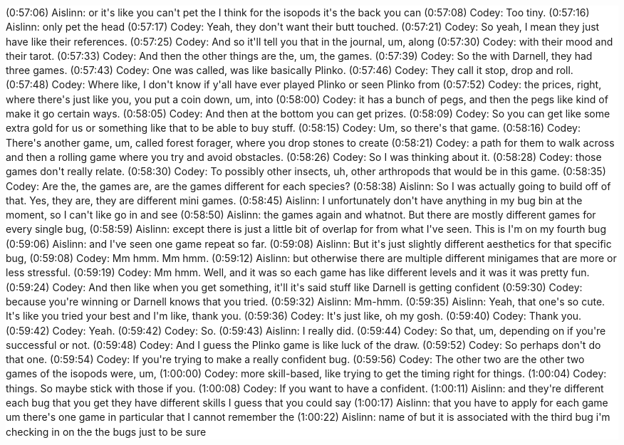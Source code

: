 (0:57:06) Aislinn: or it's like you can't pet the I think for the isopods it's the back you can
(0:57:08) Codey: Too tiny.
(0:57:16) Aislinn: only pet the head
(0:57:17) Codey: Yeah, they don't want their butt touched.
(0:57:21) Codey: So yeah, I mean they just have like their references.
(0:57:25) Codey: And so it'll tell you that in the journal, um, along
(0:57:30) Codey: with their mood and their tarot.
(0:57:33) Codey: And then the other things are the, um, the games.
(0:57:39) Codey: So the with Darnell, they had three games.
(0:57:43) Codey: One was called, was like basically Plinko.
(0:57:46) Codey: They call it stop, drop and roll.
(0:57:48) Codey: Where like, I don't know if y'all have ever played Plinko or seen Plinko from
(0:57:52) Codey: the prices, right, where there's just like you, you put a coin down, um, into
(0:58:00) Codey: it has a bunch of pegs, and then the pegs like kind of make it go certain ways.
(0:58:05) Codey: And then at the bottom you can get prizes.
(0:58:09) Codey: So you can get like some extra gold for us or something like that to be able to buy stuff.
(0:58:15) Codey: Um, so there's that game.
(0:58:16) Codey: There's another game, um, called forest forager, where you drop stones to create
(0:58:21) Codey: a path for them to walk across and then a rolling game where you try and avoid obstacles.
(0:58:26) Codey: So I was thinking about it.
(0:58:28) Codey: those games don't really relate.
(0:58:30) Codey: To possibly other insects, uh, other arthropods that would be in this game.
(0:58:35) Codey: Are the, the games are, are the games different for each species?
(0:58:38) Aislinn: So I was actually going to build off of that. Yes, they are, they are different mini games.
(0:58:45) Aislinn: I unfortunately don't have anything in my bug bin at the moment, so I can't like go in and see
(0:58:50) Aislinn: the games again and whatnot. But there are mostly different games for every single bug,
(0:58:59) Aislinn: except there is just a little bit of overlap for from what I've seen. This is I'm on my fourth bug
(0:59:06) Aislinn: and I've seen one game repeat so far.
(0:59:08) Aislinn: But it's just slightly different aesthetics for that specific bug,
(0:59:08) Codey: Mm hmm. Mm hmm.
(0:59:12) Aislinn: but otherwise there are multiple different minigames that are more or less stressful.
(0:59:19) Codey: Mm hmm. Well, and it was so each game has like different levels and it was it was pretty fun.
(0:59:24) Codey: And then like when you get something, it'll it's said stuff like Darnell is getting confident
(0:59:30) Codey: because you're winning or Darnell knows that you tried.
(0:59:32) Aislinn: Mm-hmm.
(0:59:35) Aislinn: Yeah, that one's so cute. It's like you tried your best and I'm like, thank you.
(0:59:36) Codey: It's just like, oh my gosh.
(0:59:40) Codey: Thank you.
(0:59:42) Codey: Yeah.
(0:59:42) Codey: So.
(0:59:43) Aislinn: I really did.
(0:59:44) Codey: So that, um, depending on if you're successful or not.
(0:59:48) Codey: And I guess the Plinko game is like luck of the draw.
(0:59:52) Codey: So perhaps don't do that one.
(0:59:54) Codey: If you're trying to make a really confident bug.
(0:59:56) Codey: The other two are the other two games of the isopods were, um,
(1:00:00) Codey: more skill-based, like trying to get the timing right for things.
(1:00:04) Codey: things. So maybe stick with those if you.
(1:00:08) Codey: If you want to have a confident.
(1:00:11) Aislinn: and they're different each bug that you get they have different skills I guess that you could say
(1:00:17) Aislinn: that you have to apply for each game um there's one game in particular that I cannot remember the
(1:00:22) Aislinn: name of but it is associated with the third bug i'm checking in on the the bugs just to be sure